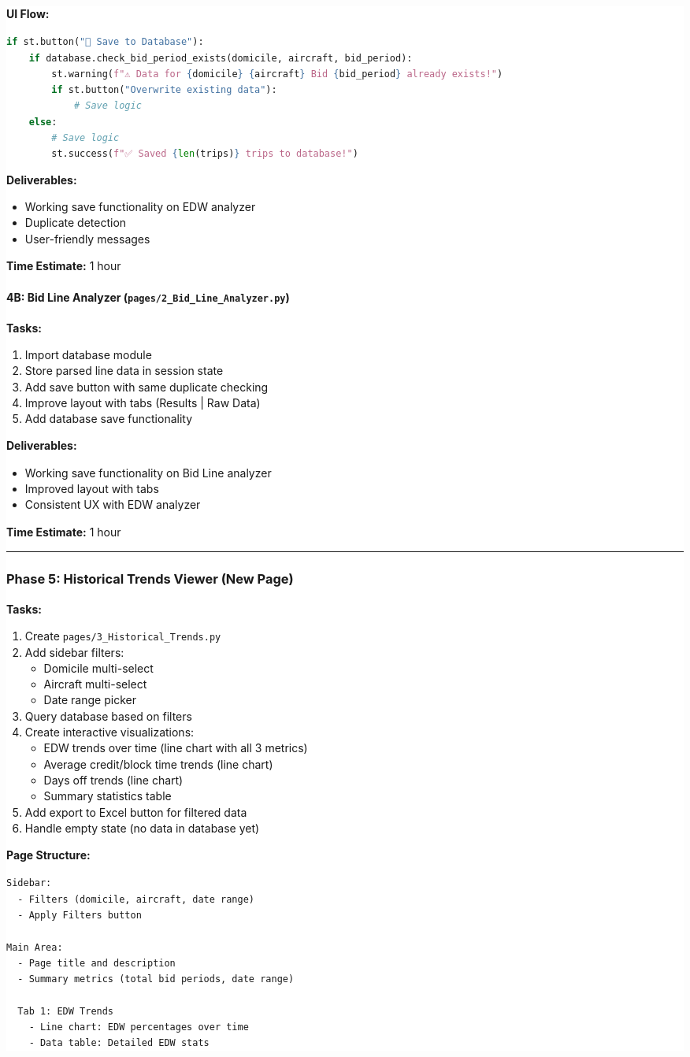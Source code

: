 **UI Flow:**
```python
if st.button("💾 Save to Database"):
    if database.check_bid_period_exists(domicile, aircraft, bid_period):
        st.warning(f"⚠️ Data for {domicile} {aircraft} Bid {bid_period} already exists!")
        if st.button("Overwrite existing data"):
            # Save logic
    else:
        # Save logic
        st.success(f"✅ Saved {len(trips)} trips to database!")
```

**Deliverables:**
- Working save functionality on EDW analyzer
- Duplicate detection
- User-friendly messages

**Time Estimate:** 1 hour

#### 4B: Bid Line Analyzer (`pages/2_Bid_Line_Analyzer.py`)

**Tasks:**
1. Import database module
2. Store parsed line data in session state
3. Add save button with same duplicate checking
4. Improve layout with tabs (Results | Raw Data)
5. Add database save functionality

**Deliverables:**
- Working save functionality on Bid Line analyzer
- Improved layout with tabs
- Consistent UX with EDW analyzer

**Time Estimate:** 1 hour

---

### Phase 5: Historical Trends Viewer (New Page)

**Tasks:**
1. Create `pages/3_Historical_Trends.py`
2. Add sidebar filters:
   - Domicile multi-select
   - Aircraft multi-select
   - Date range picker
3. Query database based on filters
4. Create interactive visualizations:
   - EDW trends over time (line chart with all 3 metrics)
   - Average credit/block time trends (line chart)
   - Days off trends (line chart)
   - Summary statistics table
5. Add export to Excel button for filtered data
6. Handle empty state (no data in database yet)

**Page Structure:**
```
Sidebar:
  - Filters (domicile, aircraft, date range)
  - Apply Filters button

Main Area:
  - Page title and description
  - Summary metrics (total bid periods, date range)

  Tab 1: EDW Trends
    - Line chart: EDW percentages over time
    - Data table: Detailed EDW stats
```